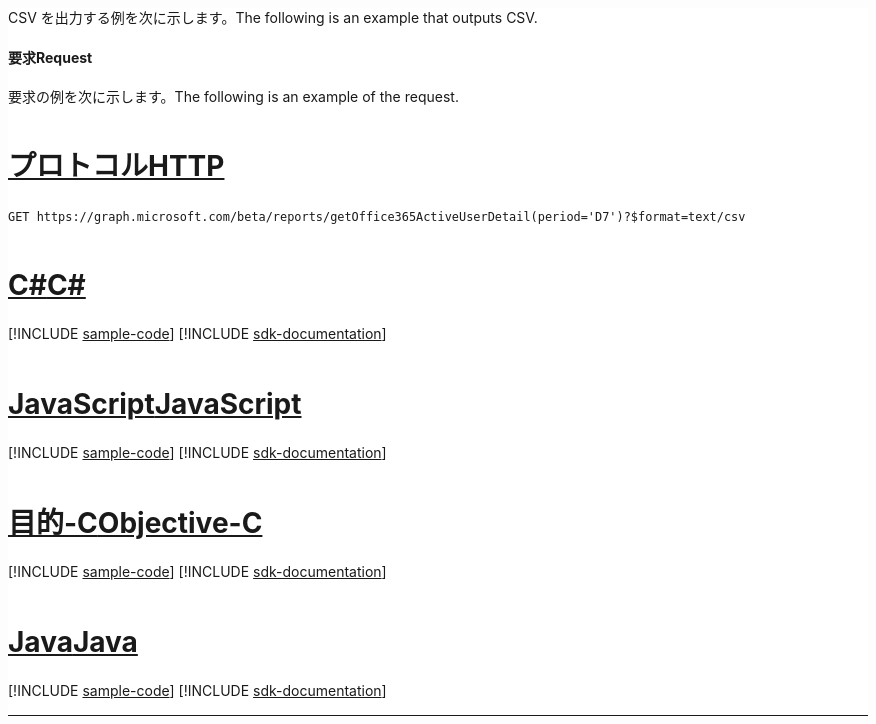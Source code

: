 <span data-ttu-id="4baa1-192">CSV を出力する例を次に示します。</span><span class="sxs-lookup"><span data-stu-id="4baa1-192">The following is an example that outputs CSV.</span></span>

#### <a name="request"></a><span data-ttu-id="4baa1-193">要求</span><span class="sxs-lookup"><span data-stu-id="4baa1-193">Request</span></span>

<span data-ttu-id="4baa1-194">要求の例を次に示します。</span><span class="sxs-lookup"><span data-stu-id="4baa1-194">The following is an example of the request.</span></span>


# <a name="httptabhttp"></a>[<span data-ttu-id="4baa1-195">プロトコル</span><span class="sxs-lookup"><span data-stu-id="4baa1-195">HTTP</span></span>](#tab/http)


```http
GET https://graph.microsoft.com/beta/reports/getOffice365ActiveUserDetail(period='D7')?$format=text/csv
```
# <a name="ctabcsharp"></a>[<span data-ttu-id="4baa1-196">C#</span><span class="sxs-lookup"><span data-stu-id="4baa1-196">C#</span></span>](#tab/csharp)
[!INCLUDE [sample-code](../includes/snippets/csharp/reportroot-getoffice365activeuserdetail-csv-csharp-snippets.md)]
[!INCLUDE [sdk-documentation](../includes/snippets/snippets-sdk-documentation-link.md)]

# <a name="javascripttabjavascript"></a>[<span data-ttu-id="4baa1-197">JavaScript</span><span class="sxs-lookup"><span data-stu-id="4baa1-197">JavaScript</span></span>](#tab/javascript)
[!INCLUDE [sample-code](../includes/snippets/javascript/reportroot-getoffice365activeuserdetail-csv-javascript-snippets.md)]
[!INCLUDE [sdk-documentation](../includes/snippets/snippets-sdk-documentation-link.md)]

# <a name="objective-ctabobjc"></a>[<span data-ttu-id="4baa1-198">目的-C</span><span class="sxs-lookup"><span data-stu-id="4baa1-198">Objective-C</span></span>](#tab/objc)
[!INCLUDE [sample-code](../includes/snippets/objc/reportroot-getoffice365activeuserdetail-csv-objc-snippets.md)]
[!INCLUDE [sdk-documentation](../includes/snippets/snippets-sdk-documentation-link.md)]

# <a name="javatabjava"></a>[<span data-ttu-id="4baa1-199">Java</span><span class="sxs-lookup"><span data-stu-id="4baa1-199">Java</span></span>](#tab/java)
[!INCLUDE [sample-code](../includes/snippets/java/reportroot-getoffice365activeuserdetail-csv-java-snippets.md)]
[!INCLUDE [sdk-documentation](../includes/snippets/snippets-sdk-documentation-link.md)]

---